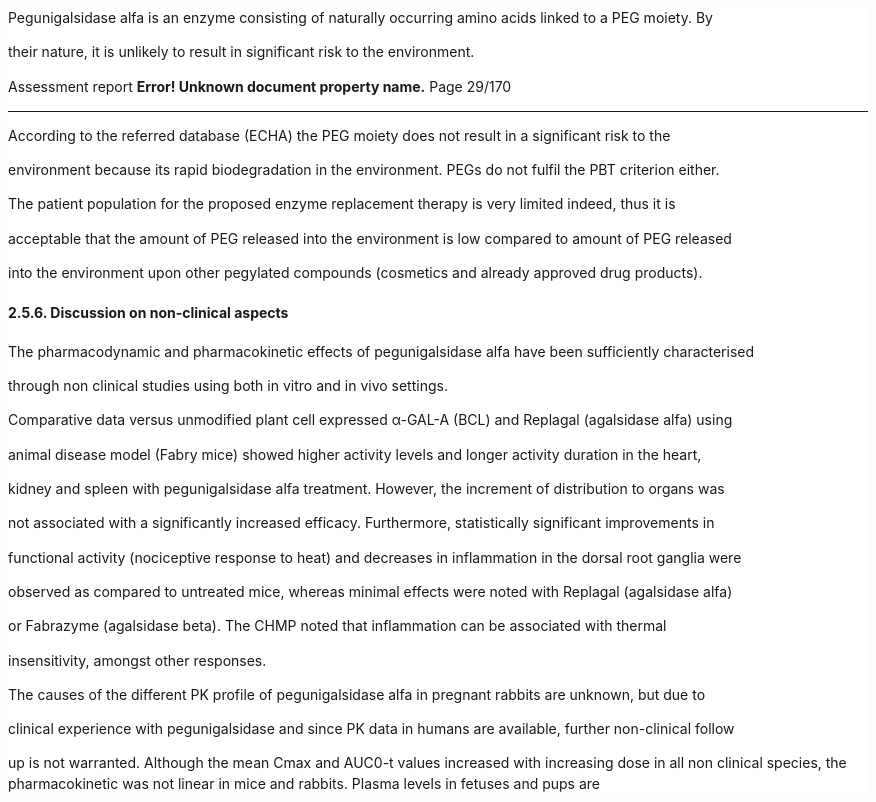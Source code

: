 Pegunigalsidase alfa is an enzyme consisting of naturally occurring amino acids linked to a PEG moiety. By

their nature, it is unlikely to result in significant risk to the environment.

Assessment report
**Error! Unknown document property name.** Page 29/170


-----

According to the referred database (ECHA) the PEG moiety does not result in a significant risk to the

environment because its rapid biodegradation in the environment. PEGs do not fulfil the PBT criterion either.

The patient population for the proposed enzyme replacement therapy is very limited indeed, thus it is

acceptable that the amount of PEG released into the environment is low compared to amount of PEG released

into the environment upon other pegylated compounds (cosmetics and already approved drug products).
#### **2.5.6. Discussion on non-clinical aspects**

The pharmacodynamic and pharmacokinetic effects of pegunigalsidase alfa have been sufficiently characterised

through non clinical studies using both in vitro and in vivo settings.

Comparative data versus unmodified plant cell expressed α-GAL-A (BCL) and Replagal (agalsidase alfa) using

animal disease model (Fabry mice) showed higher activity levels and longer activity duration in the heart,

kidney and spleen with pegunigalsidase alfa treatment. However, the increment of distribution to organs was

not associated with a significantly increased efficacy. Furthermore, statistically significant improvements in

functional activity (nociceptive response to heat) and decreases in inflammation in the dorsal root ganglia were

observed as compared to untreated mice, whereas minimal effects were noted with Replagal (agalsidase alfa)

or Fabrazyme (agalsidase beta). The CHMP noted that inflammation can be associated with thermal

insensitivity, amongst other responses.

The causes of the different PK profile of pegunigalsidase alfa in pregnant rabbits are unknown, but due to

clinical experience with pegunigalsidase and since PK data in humans are available, further non-clinical follow

up is not warranted. Although the mean Cmax and AUC0-t values increased with increasing dose in all non
clinical species, the pharmacokinetic was not linear in mice and rabbits. Plasma levels in fetuses and pups are
